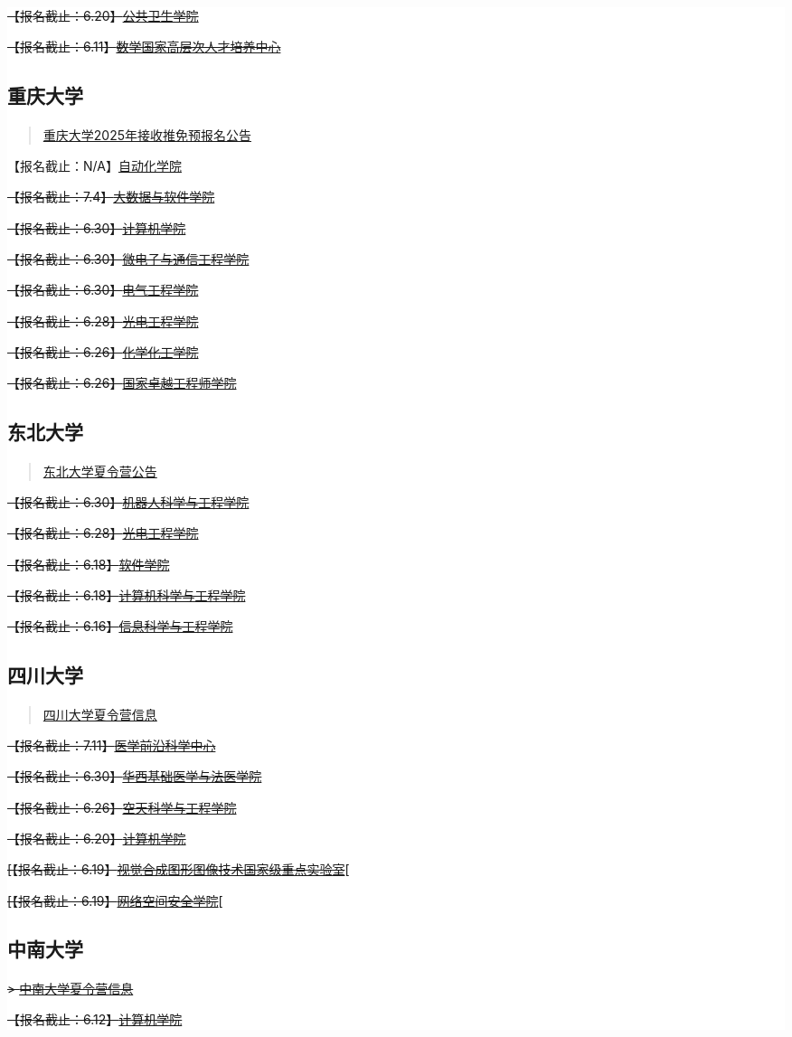 ~~【报名截止：6.20】[公共卫生学院](https://www.sph.sdu.edu.cn/info/1704/18001.htm)~~

~~【报名截止：6.11】[数学国家高层次人才培养中心](https://www.math.sdu.edu.cn/info/1031/19849.htm)~~

## 重庆大学

> [重庆大学2025年接收推免预报名公告](https://yz.cqu.edu.cn/news/2024-06/2161.html)

【报名截止：N/A】[自动化学院](https://mp.weixin.qq.com/s/mlxCrVFNjzVsymKh-5zalA)

~~【报名截止：7.4】[大数据与软件学院](https://mp.weixin.qq.com/s/12uN04ZHLYiDC7kmP7idSw?poc_token=HFdpgWajlBiMUNR4bn03553lSFEjUh98EzZkvPh7)~~

~~【报名截止：6.30】[计算机学院](https://mp.weixin.qq.com/s/k7H-iKD5-81RJFY94TS7tA)~~

~~【报名截止：6.30】[微电子与通信工程学院](https://mp.weixin.qq.com/s/WupYGblUChaelg8bloc3Iw)~~

~~【报名截止：6.30】[电气工程学院](http://www.cee.cqu.edu.cn/info/3542/19705.htm)~~

~~【报名截止：6.28】[光电工程学院](https://coe.cqu.edu.cn/info/1010/6729.htm)~~

~~【报名截止：6.26】[化学化工学院](https://hgxy.cqu.edu.cn/info/1158/7043.htm)~~

~~【报名截止：6.26】[国家卓越工程师学院](https://eie.cqu.edu.cn/info/1483/2569.htm)~~

## 东北大学

> [东北大学夏令营公告](http://yz.neu.edu.cn/2024/0606/c5932a256581/pagem.htm)

~~【报名截止：6.30】[机器人科学与工程学院](http://www.rse.neu.edu.cn/2024/0612/c2147a256868/pagem.htm)~~

~~【报名截止：6.28】[光电工程学院](https://coe.cqu.edu.cn/info/1010/6729.htm)~~

~~【报名截止：6.18】[软件学院](http://sc.neu.edu.cn/2024/0607/c141a256671/pagem.htm)~~

~~【报名截止：6.18】[计算机科学与工程学院](http://www.cse.neu.edu.cn/2024/0611/c6274a256749/page.htm)~~

~~【报名截止：6.16】[信息科学与工程学院](http://www.ise.neu.edu.cn/2024/0611/c157a256745/pagem.htm)~~

## 四川大学

> [四川大学夏令营信息](https://yz.scu.edu.cn/zsxx/Details/077bf347-9320-487a-b4a8-69d30adb6ff7)

~~【报名截止：7.11】[医学前沿科学中心](https://yjs.cd120.com/contents/412/4461.html)~~

~~【报名截止：6.30】[华西基础医学与法医学院](https://jcfy.scu.edu.cn/info/1020/4826.htm)~~

~~【报名截止：6.26】[空天科学与工程学院](https://saa.scu.edu.cn/info.htm?id=661716197201985&c=781494316834704)~~

~~【报名截止：6.20】[计算机学院](https://cs.scu.edu.cn/info/1247/18447.htm)~~

~~[【报名截止：6.19】[视觉合成图形图像技术国家级重点实验室](http://vs.scu.edu.cn/info/1052/2066.htm)~~[

~~[【报名截止：6.19】[网络空间安全学院](https://ccs.scu.edu.cn/info/1026/3708.htm)~~[

## 中南大学

~~> [中南大学夏令营信息](https://mp.weixin.qq.com/s/L7whd7YB2zBFzVaIbF9XEg)~~

~~【报名截止：6.12】[计算机学院](https://cse.csu.edu.cn/info/1040/9622.htm)~~
